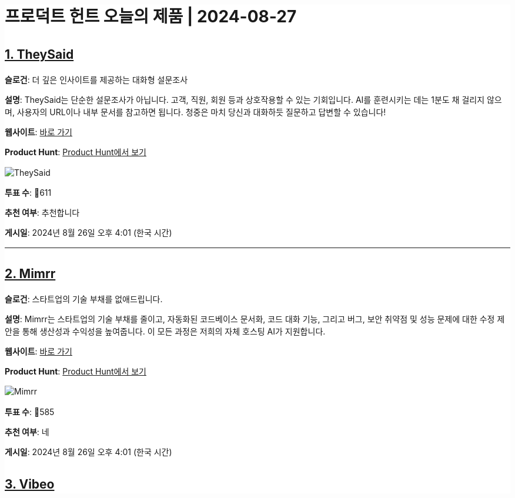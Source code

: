 # 프로덕트 헌트 오늘의 제품 | 2024-08-27

## [1. TheySaid](https://www.producthunt.com/posts/theysaid?utm_campaign=producthunt-api&utm_medium=api-v2&utm_source=Application%3A+genexis+%28ID%3A+133272%29)

**슬로건**: 더 깊은 인사이트를 제공하는 대화형 설문조사

**설명**: TheySaid는 단순한 설문조사가 아닙니다. 고객, 직원, 회원 등과 상호작용할 수 있는 기회입니다. AI를 훈련시키는 데는 1분도 채 걸리지 않으며, 사용자의 URL이나 내부 문서를 참고하면 됩니다. 청중은 마치 당신과 대화하듯 질문하고 답변할 수 있습니다!

**웹사이트**: [바로 가기](https://www.producthunt.com/r/BJC3DKC7TWTT36?utm_campaign=producthunt-api&utm_medium=api-v2&utm_source=Application%3A+genexis+%28ID%3A+133272%29)

**Product Hunt**: [Product Hunt에서 보기](https://www.producthunt.com/posts/theysaid?utm_campaign=producthunt-api&utm_medium=api-v2&utm_source=Application%3A+genexis+%28ID%3A+133272%29)


![TheySaid](https://ph-files.imgix.net/4cdeafb0-9a10-4c3a-bd77-f82997911afa.png?auto=format&fit=crop&frame=1&h=512&w=1024)


**투표 수**: 🔺611

**추천 여부**: 추천합니다

**게시일**: 2024년 8월 26일 오후 4:01 (한국 시간) 

---
## [2. Mimrr](https://www.producthunt.com/posts/mimrr-2?utm_campaign=producthunt-api&utm_medium=api-v2&utm_source=Application%3A+genexis+%28ID%3A+133272%29)

**슬로건**: 스타트업의 기술 부채를 없애드립니다.

**설명**: Mimrr는 스타트업의 기술 부채를 줄이고, 자동화된 코드베이스 문서화, 코드 대화 기능, 그리고 버그, 보안 취약점 및 성능 문제에 대한 수정 제안을 통해 생산성과 수익성을 높여줍니다. 이 모든 과정은 저희의 자체 호스팅 AI가 지원합니다.

**웹사이트**: [바로 가기](https://www.producthunt.com/r/OMGNIN4S7XUUA3?utm_campaign=producthunt-api&utm_medium=api-v2&utm_source=Application%3A+genexis+%28ID%3A+133272%29)

**Product Hunt**: [Product Hunt에서 보기](https://www.producthunt.com/posts/mimrr-2?utm_campaign=producthunt-api&utm_medium=api-v2&utm_source=Application%3A+genexis+%28ID%3A+133272%29)

![Mimrr](https://ph-files.imgix.net/4b2a34f6-c296-4767-a2a4-e6aa8536180e.png?auto=format&fit=crop&frame=1&h=512&w=1024)

**투표 수**: 🔺585

**추천 여부**: 네

**게시일**: 2024년 8월 26일 오후 4:01 (한국 시간)
## [3. Vibeo](https://www.producthunt.com/posts/vibeo?utm_campaign=producthunt-api&utm_medium=api-v2&utm_source=Application%3A+genexis+%28ID%3A+133272%29)
